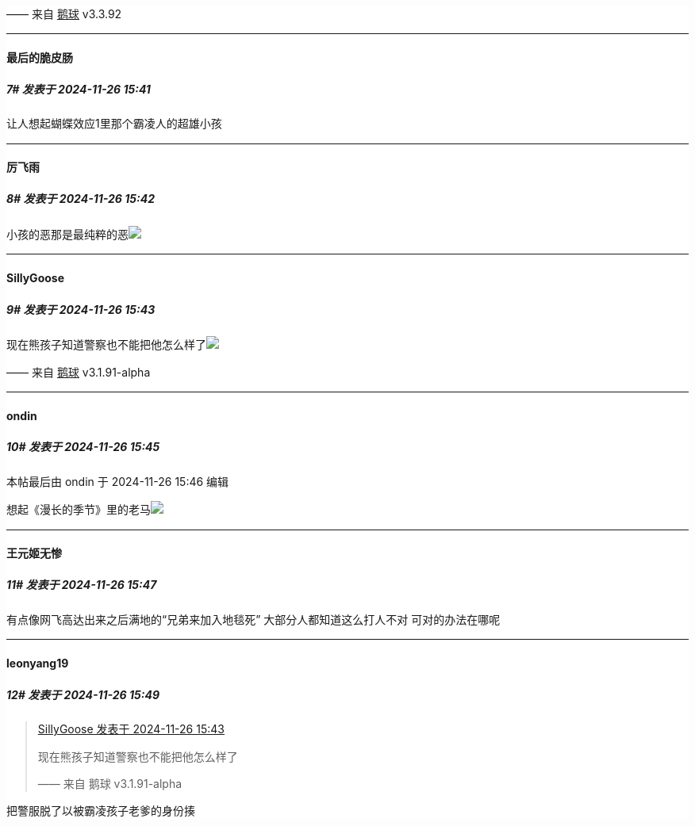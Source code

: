 —— 来自 [鹅球](https://www.pgyer.com/GcUxKd4w) v3.3.92

*****

####  最后的脆皮肠  
##### 7#       发表于 2024-11-26 15:41

让人想起蝴蝶效应1里那个霸凌人的超雄小孩

*****

####  厉飞雨  
##### 8#       发表于 2024-11-26 15:42

小孩的恶那是最纯粹的恶<img src="https://static.saraba1st.com/image/smiley/face2017/067.png" referrerpolicy="no-referrer">

*****

####  SillyGoose  
##### 9#       发表于 2024-11-26 15:43

现在熊孩子知道警察也不能把他怎么样了<img src="https://static.saraba1st.com/image/smiley/face2017/016.png" referrerpolicy="no-referrer">

—— 来自 [鹅球](https://www.pgyer.com/xfPejhuq) v3.1.91-alpha

*****

####  ondin  
##### 10#       发表于 2024-11-26 15:45

 本帖最后由 ondin 于 2024-11-26 15:46 编辑 

想起《漫长的季节》里的老马<img src="https://static.saraba1st.com/image/smiley/face2017/001.png" referrerpolicy="no-referrer">

*****

####  王元姬无惨  
##### 11#       发表于 2024-11-26 15:47

有点像网飞高达出来之后满地的“兄弟来加入地毯死”
大部分人都知道这么打人不对 可对的办法在哪呢 

*****

####  leonyang19  
##### 12#       发表于 2024-11-26 15:49

<blockquote><a href="httphttps://bbs.saraba1st.com/2b/forum.php?mod=redirect&amp;goto=findpost&amp;pid=66779208&amp;ptid=2208298" target="_blank">SillyGoose 发表于 2024-11-26 15:43</a>

现在熊孩子知道警察也不能把他怎么样了

—— 来自 鹅球 v3.1.91-alpha</blockquote>
把警服脱了以被霸凌孩子老爹的身份揍
